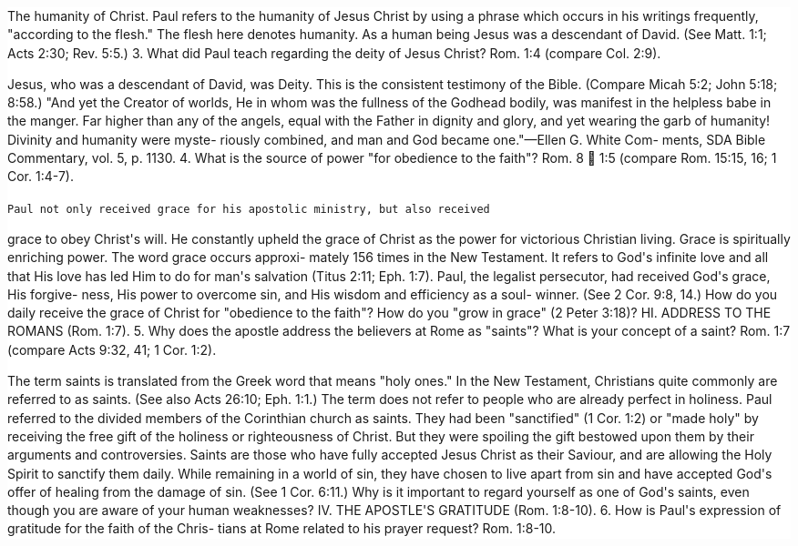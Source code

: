 
   The humanity of Christ. Paul refers to the humanity of Jesus Christ by
using a phrase which occurs in his writings frequently, "according to the
flesh." The flesh here denotes humanity. As a human being Jesus was a
descendant of David. (See Matt. 1:1; Acts 2:30; Rev. 5:5.)
3. What did Paul teach regarding the deity of Jesus Christ? Rom. 1:4
   (compare Col. 2:9).


   Jesus, who was a descendant of David, was Deity. This is the consistent
testimony of the Bible. (Compare Micah 5:2; John 5:18; 8:58.)
   "And yet the Creator of worlds, He in whom was the fullness of the
Godhead bodily, was manifest in the helpless babe in the manger. Far
higher than any of the angels, equal with the Father in dignity and glory,
and yet wearing the garb of humanity! Divinity and humanity were myste-
riously combined, and man and God became one."—Ellen G. White Com-
ments, SDA Bible Commentary, vol. 5, p. 1130.
4. What is the source of power "for obedience to the faith"? Rom.
8
   1:5 (compare Rom. 15:15, 16; 1 Cor. 1:4-7).


    Paul not only received grace for his apostolic ministry, but also received
grace to obey Christ's will. He constantly upheld the grace of Christ as the
power for victorious Christian living.
    Grace is spiritually enriching power. The word grace occurs approxi-
mately 156 times in the New Testament. It refers to God's infinite love and
all that His love has led Him to do for man's salvation (Titus 2:11; Eph.
1:7). Paul, the legalist persecutor, had received God's grace, His forgive-
ness, His power to overcome sin, and His wisdom and efficiency as a soul-
winner. (See 2 Cor. 9:8, 14.)
   How do you daily receive the grace of Christ for "obedience to the
faith"? How do you "grow in grace" (2 Peter 3:18)?
HI. ADDRESS TO THE ROMANS (Rom. 1:7).
5. Why does the apostle address the believers at Rome as "saints"?
   What is your concept of a saint? Rom. 1:7 (compare Acts 9:32, 41;
   1 Cor. 1:2).


   The term saints is translated from the Greek word that means "holy
ones." In the New Testament, Christians quite commonly are referred to
as saints. (See also Acts 26:10; Eph. 1:1.) The term does not refer to
people who are already perfect in holiness. Paul referred to the divided
members of the Corinthian church as saints. They had been "sanctified"
(1 Cor. 1:2) or "made holy" by receiving the free gift of the holiness or
righteousness of Christ. But they were spoiling the gift bestowed upon
them by their arguments and controversies. Saints are those who have fully
accepted Jesus Christ as their Saviour, and are allowing the Holy Spirit to
sanctify them daily. While remaining in a world of sin, they have chosen
to live apart from sin and have accepted God's offer of healing from the
damage of sin. (See 1 Cor. 6:11.)
   Why is it important to regard yourself as one of God's saints, even
though you are aware of your human weaknesses?
IV. THE APOSTLE'S GRATITUDE (Rom. 1:8-10).
6. How is Paul's expression of gratitude for the faith of the Chris-
   tians at Rome related to his prayer request? Rom. 1:8-10.
